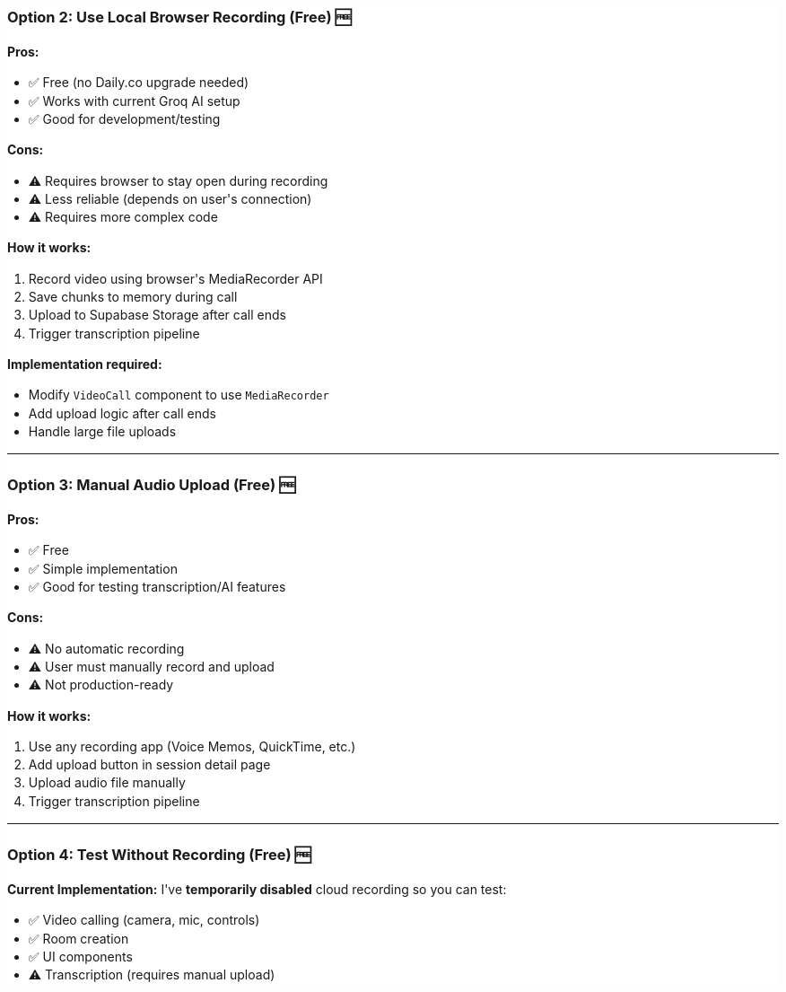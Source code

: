 ### Option 2: Use Local Browser Recording (Free) 🆓

**Pros:**

- ✅ Free (no Daily.co upgrade needed)
- ✅ Works with current Groq AI setup
- ✅ Good for development/testing

**Cons:**

- ⚠️ Requires browser to stay open during recording
- ⚠️ Less reliable (depends on user's connection)
- ⚠️ Requires more complex code

**How it works:**

1. Record video using browser's MediaRecorder API
2. Save chunks to memory during call
3. Upload to Supabase Storage after call ends
4. Trigger transcription pipeline

**Implementation required:**

- Modify `VideoCall` component to use `MediaRecorder`
- Add upload logic after call ends
- Handle large file uploads

---

### Option 3: Manual Audio Upload (Free) 🆓

**Pros:**

- ✅ Free
- ✅ Simple implementation
- ✅ Good for testing transcription/AI features

**Cons:**

- ⚠️ No automatic recording
- ⚠️ User must manually record and upload
- ⚠️ Not production-ready

**How it works:**

1. Use any recording app (Voice Memos, QuickTime, etc.)
2. Add upload button in session detail page
3. Upload audio file manually
4. Trigger transcription pipeline

---

### Option 4: Test Without Recording (Free) 🆓

**Current Implementation:**
I've **temporarily disabled** cloud recording so you can test:

- ✅ Video calling (camera, mic, controls)
- ✅ Room creation
- ✅ UI components
- ⚠️ Transcription (requires manual upload)
